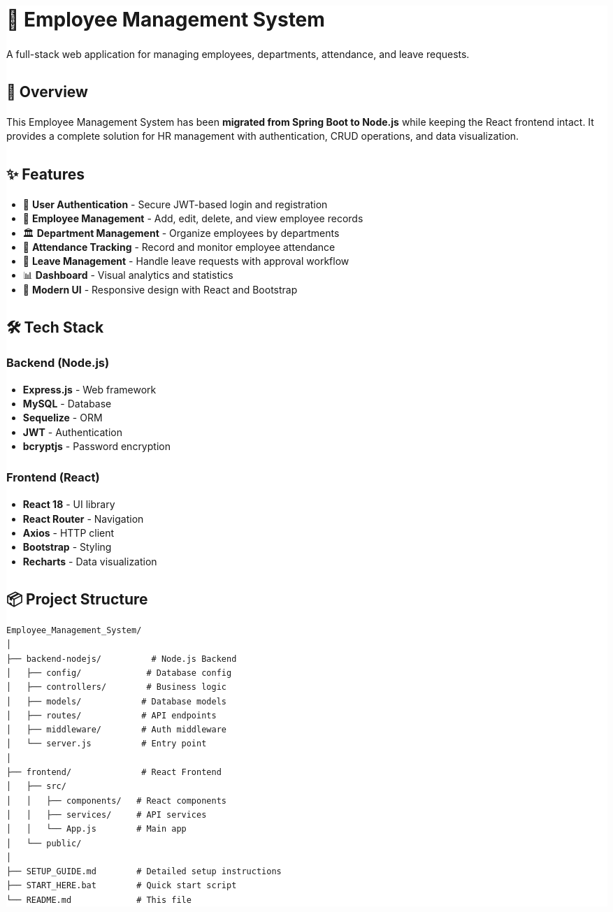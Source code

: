 # 🏢 Employee Management System

A full-stack web application for managing employees, departments, attendance, and leave requests.

## 🎯 Overview

This Employee Management System has been **migrated from Spring Boot to Node.js** while keeping the React frontend intact. It provides a complete solution for HR management with authentication, CRUD operations, and data visualization.

## ✨ Features

- 🔐 **User Authentication** - Secure JWT-based login and registration
- 👥 **Employee Management** - Add, edit, delete, and view employee records
- 🏛️ **Department Management** - Organize employees by departments
- 📅 **Attendance Tracking** - Record and monitor employee attendance
- 🌴 **Leave Management** - Handle leave requests with approval workflow
- 📊 **Dashboard** - Visual analytics and statistics
- 🎨 **Modern UI** - Responsive design with React and Bootstrap

## 🛠️ Tech Stack

### Backend (Node.js)
- **Express.js** - Web framework
- **MySQL** - Database
- **Sequelize** - ORM
- **JWT** - Authentication
- **bcryptjs** - Password encryption

### Frontend (React)
- **React 18** - UI library
- **React Router** - Navigation
- **Axios** - HTTP client
- **Bootstrap** - Styling
- **Recharts** - Data visualization

## 📦 Project Structure

```
Employee_Management_System/
│
├── backend-nodejs/          # Node.js Backend
│   ├── config/             # Database config
│   ├── controllers/        # Business logic
│   ├── models/            # Database models
│   ├── routes/            # API endpoints
│   ├── middleware/        # Auth middleware
│   └── server.js          # Entry point
│
├── frontend/              # React Frontend
│   ├── src/
│   │   ├── components/   # React components
│   │   ├── services/     # API services
│   │   └── App.js        # Main app
│   └── public/
│
├── SETUP_GUIDE.md        # Detailed setup instructions
├── START_HERE.bat        # Quick start script
└── README.md             # This file
```
